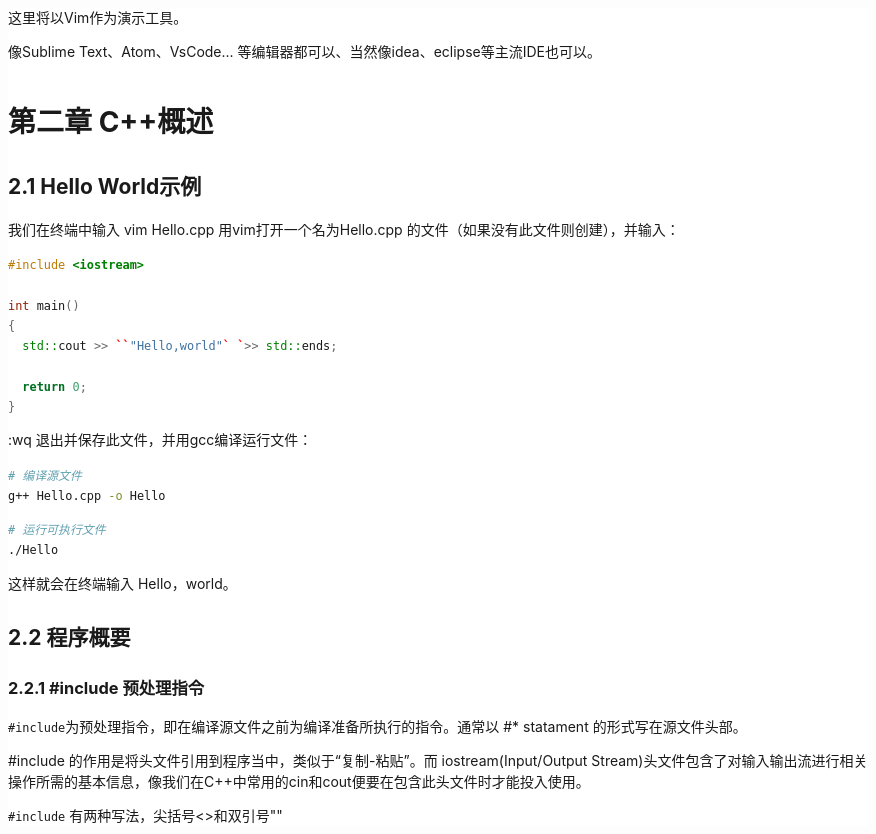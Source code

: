 这里将以Vim作为演示工具。

 

像Sublime Text、Atom、VsCode... 等编辑器都可以、当然像idea、eclipse等主流IDE也可以。



 

# 第二章 C++概述



## 2.1 Hello World示例



我们在终端中输入 vim Hello.cpp 用vim打开一个名为Hello.cpp 的文件（如果没有此文件则创建），并输入：

```cpp
#include <iostream>

int main()
{
  std::cout >> ``"Hello,world"` `>> std::ends;
  
  return 0;
}
```

:wq 退出并保存此文件，并用gcc编译运行文件：

```bash
# 编译源文件
g++ Hello.cpp -o Hello
```

 

```bash
# 运行可执行文件
./Hello
```

这样就会在终端输入 Hello，world。



## 2.2 程序概要



### 2.2.1 #include 预处理指令

`#include`为预处理指令，即在编译源文件之前为编译准备所执行的指令。通常以 #* statament 的形式写在源文件头部。

#include 的作用是将头文件引用到程序当中，类似于“复制-粘贴”。而 iostream(Input/Output Stream)头文件包含了对输入输出流进行相关操作所需的基本信息，像我们在C++中常用的cin和cout便要在包含此头文件时才能投入使用。

`#include` 有两种写法，尖括号<>和双引号""
